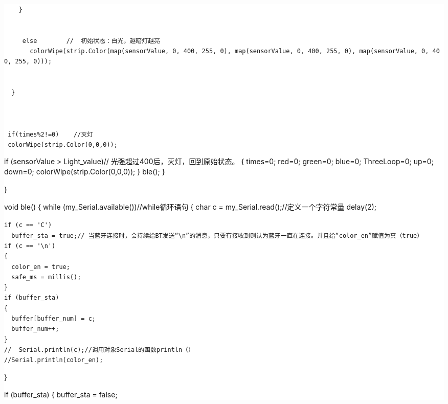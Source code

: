        }

        
         else        //  初始状态：白光，越暗灯越亮          
           colorWipe(strip.Color(map(sensorValue, 0, 400, 255, 0), map(sensorValue, 0, 400, 255, 0), map(sensorValue, 0, 400, 255, 0)));
        
      
      }      
     

    
     if(times%2!=0)    //灭灯  
     colorWipe(strip.Color(0,0,0));
  
  
  if (sensorValue > Light_value)// 光强超过400后，灭灯，回到原始状态。
  {
    times=0;
     red=0;
     green=0;
     blue=0;
     ThreeLoop=0;
     up=0;
    down=0;
    colorWipe(strip.Color(0,0,0));
  } 
     ble(); 
 }
 
}



void ble()
{
  while (my_Serial.available())//while循环语句
  {
    char c = my_Serial.read();//定义一个字符常量
    delay(2);

    if (c == 'C')
      buffer_sta = true;// 当蓝牙连接时，会持续给BT发送“\n”的消息，只要有接收到则认为蓝牙一直在连接。并且给“color_en”赋值为真（true）
    if (c == '\n')
    {
      color_en = true;
      safe_ms = millis();
    }
    if (buffer_sta)
    {
      buffer[buffer_num] = c;
      buffer_num++;
    }
    //  Serial.println(c);//调用对象Serial的函数println（）
    //Serial.println(color_en);
  }

  if (buffer_sta)
  {
    buffer_sta = false;
